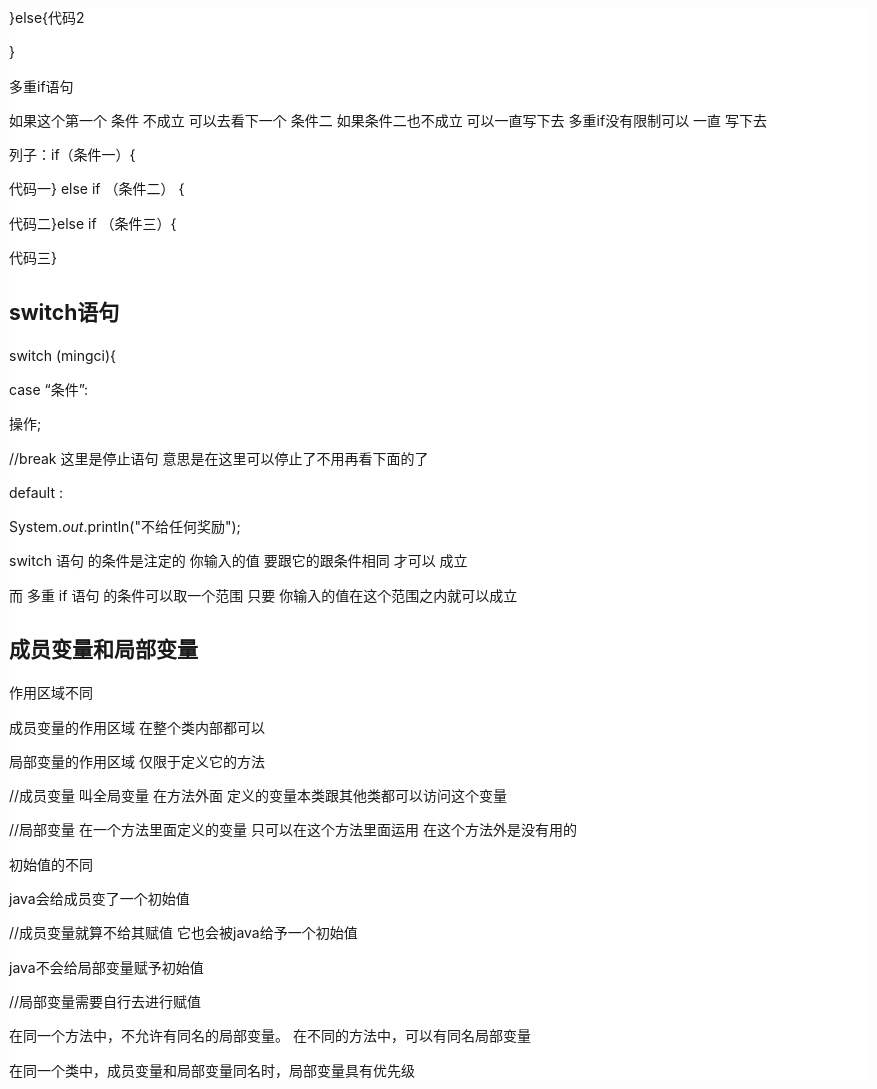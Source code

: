 }else{代码2

}

多重if语句

如果这个第一个 条件 不成立 可以去看下一个 条件二 如果条件二也不成立 可以一直写下去 多重if没有限制可以 一直 写下去

列子：if（条件一）{

代码一} else if （条件二） {

代码二}else if （条件三）{

代码三}

 

 

## **switch语句**

switch (mingci){

case “条件”:

操作;

//break 这里是停止语句 意思是在这里可以停止了不用再看下面的了

default :

System.*out*.println("不给任何奖励");

switch 语句 的条件是注定的 你输入的值 要跟它的跟条件相同 才可以 成立

而 多重 if 语句 的条件可以取一个范围 只要 你输入的值在这个范围之内就可以成立

 

## **成员变量和局部变量**

作用区域不同

成员变量的作用区域 在整个类内部都可以

局部变量的作用区域 仅限于定义它的方法

//成员变量 叫全局变量 在方法外面 定义的变量本类跟其他类都可以访问这个变量

//局部变量 在一个方法里面定义的变量 只可以在这个方法里面运用 在这个方法外是没有用的

初始值的不同

java会给成员变了一个初始值

//成员变量就算不给其赋值 它也会被java给予一个初始值

java不会给局部变量赋予初始值

//局部变量需要自行去进行赋值

在同一个方法中，不允许有同名的局部变量。 在不同的方法中，可以有同名局部变量

在同一个类中，成员变量和局部变量同名时，局部变量具有优先级
